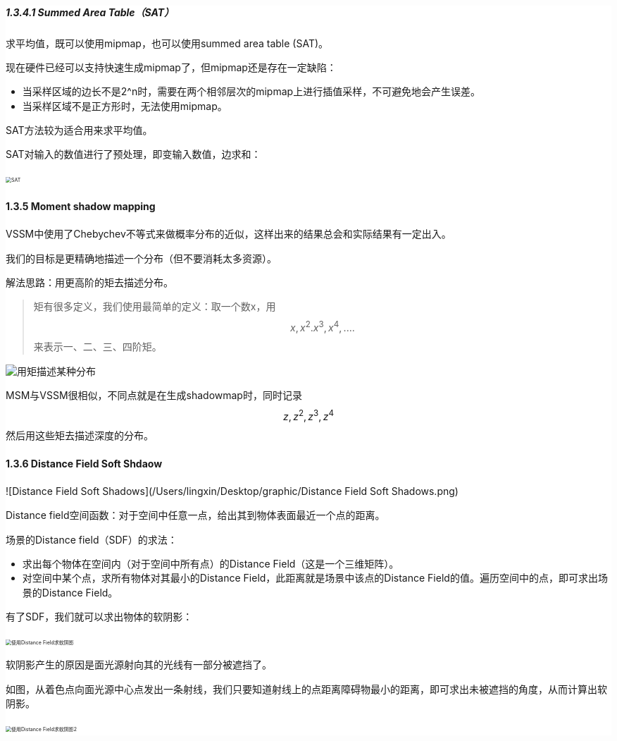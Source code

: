 ##### 1.3.4.1 Summed Area Table（SAT）

求平均值，既可以使用mipmap，也可以使用summed area table (SAT)。

现在硬件已经可以支持快速生成mipmap了，但mipmap还是存在一定缺陷：

+ 当采样区域的边长不是2^n时，需要在两个相邻层次的mipmap上进行插值采样，不可避免地会产生误差。
+ 当采样区域不是正方形时，无法使用mipmap。

SAT方法较为适合用来求平均值。

SAT对输入的数值进行了预处理，即变输入数值，边求和：

<img src="/Users/lingxin/Desktop/graphic/SAT.png" alt="SAT" style="zoom:50%;" />

#### 1.3.5 Moment shadow mapping

VSSM中使用了Chebychev不等式来做概率分布的近似，这样出来的结果总会和实际结果有一定出入。

我们的目标是更精确地描述一个分布（但不要消耗太多资源）。

解法思路：用更高阶的矩去描述分布。

> 矩有很多定义，我们使用最简单的定义：取一个数x，用
> $$
> x, x^2. x^3, x^4, ....
> $$
> 来表示一、二、三、四阶矩。

![用矩描述某种分布](/Users/lingxin/Desktop/graphic/用矩描述某种分布.png)

MSM与VSSM很相似，不同点就是在生成shadowmap时，同时记录
$$
z, z^2, z^3, z^4
$$
然后用这些矩去描述深度的分布。

#### 1.3.6 Distance Field Soft Shdaow

![Distance Field Soft Shadows](/Users/lingxin/Desktop/graphic/Distance Field Soft Shadows.png)

Distance field空间函数：对于空间中任意一点，给出其到物体表面最近一个点的距离。

场景的Distance field（SDF）的求法：

+ 求出每个物体在空间内（对于空间中所有点）的Distance Field（这是一个三维矩阵）。
+ 对空间中某个点，求所有物体对其最小的Distance Field，此距离就是场景中该点的Distance Field的值。遍历空间中的点，即可求出场景的Distance Field。

有了SDF，我们就可以求出物体的软阴影：

<img src="/Users/lingxin/Desktop/graphic/使用Distance Field求软阴影.png" alt="使用Distance Field求软阴影" style="zoom:50%;" />

软阴影产生的原因是面光源射向其的光线有一部分被遮挡了。

如图，从着色点向面光源中心点发出一条射线，我们只要知道射线上的点距离障碍物最小的距离，即可求出未被遮挡的角度，从而计算出软阴影。

<img src="/Users/lingxin/Desktop/graphic/使用Distance Field求软阴影2.png" alt="使用Distance Field求软阴影2" style="zoom:50%;" />

